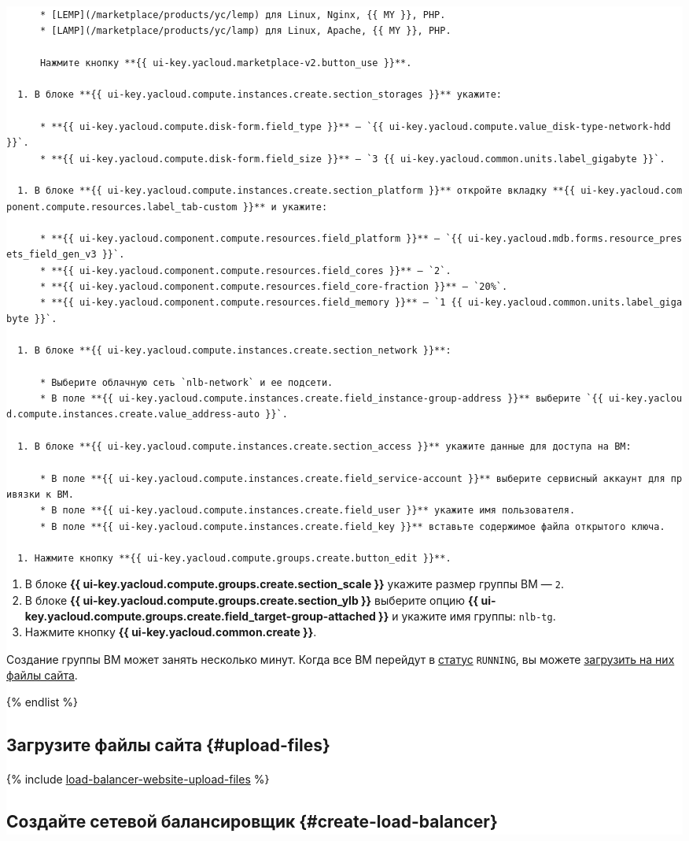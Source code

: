           * [LEMP](/marketplace/products/yc/lemp) для Linux, Nginx, {{ MY }}, PHP.
          * [LAMP](/marketplace/products/yc/lamp) для Linux, Apache, {{ MY }}, PHP.

          Нажмите кнопку **{{ ui-key.yacloud.marketplace-v2.button_use }}**.

      1. В блоке **{{ ui-key.yacloud.compute.instances.create.section_storages }}** укажите:

          * **{{ ui-key.yacloud.compute.disk-form.field_type }}** — `{{ ui-key.yacloud.compute.value_disk-type-network-hdd }}`.
          * **{{ ui-key.yacloud.compute.disk-form.field_size }}** — `3 {{ ui-key.yacloud.common.units.label_gigabyte }}`.

      1. В блоке **{{ ui-key.yacloud.compute.instances.create.section_platform }}** откройте вкладку **{{ ui-key.yacloud.component.compute.resources.label_tab-custom }}** и укажите: 

          * **{{ ui-key.yacloud.component.compute.resources.field_platform }}** — `{{ ui-key.yacloud.mdb.forms.resource_presets_field_gen_v3 }}`.
          * **{{ ui-key.yacloud.component.compute.resources.field_cores }}** — `2`.
          * **{{ ui-key.yacloud.component.compute.resources.field_core-fraction }}** — `20%`.
          * **{{ ui-key.yacloud.component.compute.resources.field_memory }}** — `1 {{ ui-key.yacloud.common.units.label_gigabyte }}`.

      1. В блоке **{{ ui-key.yacloud.compute.instances.create.section_network }}**:

          * Выберите облачную сеть `nlb-network` и ее подсети.
          * В поле **{{ ui-key.yacloud.compute.instances.create.field_instance-group-address }}** выберите `{{ ui-key.yacloud.compute.instances.create.value_address-auto }}`.

      1. В блоке **{{ ui-key.yacloud.compute.instances.create.section_access }}** укажите данные для доступа на ВМ:

          * В поле **{{ ui-key.yacloud.compute.instances.create.field_service-account }}** выберите сервисный аккаунт для привязки к ВМ.
          * В поле **{{ ui-key.yacloud.compute.instances.create.field_user }}** укажите имя пользователя.
          * В поле **{{ ui-key.yacloud.compute.instances.create.field_key }}** вставьте содержимое файла открытого ключа.

      1. Нажмите кнопку **{{ ui-key.yacloud.compute.groups.create.button_edit }}**.

  1. В блоке **{{ ui-key.yacloud.compute.groups.create.section_scale }}** укажите размер группы ВМ — `2`.
  1. В блоке **{{ ui-key.yacloud.compute.groups.create.section_ylb }}** выберите опцию **{{ ui-key.yacloud.compute.groups.create.field_target-group-attached }}** и укажите имя группы: `nlb-tg`.
  1. Нажмите кнопку **{{ ui-key.yacloud.common.create }}**.

  Создание группы ВМ может занять несколько минут. Когда все ВМ перейдут в [статус](../../compute/concepts/vm-statuses.md) `RUNNING`, вы можете [загрузить на них файлы сайта](#upload-files).

{% endlist %}


## Загрузите файлы сайта {#upload-files}

{% include [load-balancer-website-upload-files](../_tutorials_includes/load-balancer-website/upload-files.md) %}


## Создайте сетевой балансировщик {#create-load-balancer}
